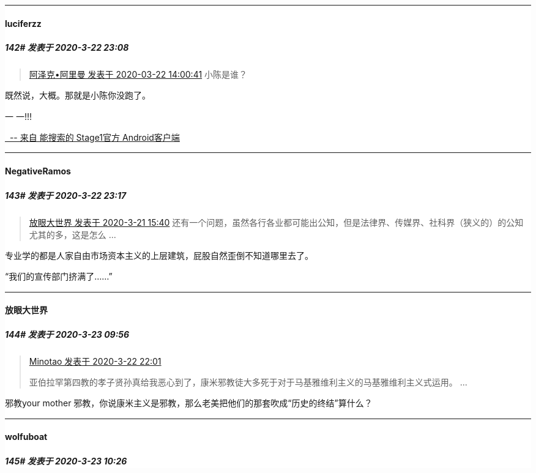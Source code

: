 


*****

####  luciferzz  
##### 142#       发表于 2020-3-22 23:08



<blockquote><a href="httphttps://bbs.saraba1st.com/2b/forum.php?mod=redirect&amp;goto=findpost&amp;pid=46832568&amp;ptid=1920063" target="_blank">阿泽克•阿里曼 发表于 2020-03-22 14:00:41</a>
小陈是谁？</blockquote>既然说，大概。那就是小陈你没跑了。

一 一!!!

[  -- 来自 能搜索的 Stage1官方 Android客户端](https://www.coolapk.com/apk/140634)







*****

####  NegativeRamos  
##### 143#       发表于 2020-3-22 23:17



<blockquote><a href="httphttps://bbs.saraba1st.com/2b/forum.php?mod=redirect&amp;goto=findpost&amp;pid=46822869&amp;ptid=1920063" target="_blank">放眼大世界 发表于 2020-3-21 15:40</a>
还有一个问题，虽然各行各业都可能出公知，但是法律界、传媒界、社科界（狭义的）的公知尤其的多，这是怎么 ...</blockquote>
专业学的都是人家自由市场资本主义的上层建筑，屁股自然歪倒不知道哪里去了。

“我们的宣传部门挤满了……”







*****

####  放眼大世界  
##### 144#       发表于 2020-3-23 09:56



<blockquote><a href="httphttps://bbs.saraba1st.com/2b/forum.php?mod=redirect&amp;goto=findpost&amp;pid=46837800&amp;ptid=1920063" target="_blank">Minotao 发表于 2020-3-22 22:01</a>

亚伯拉罕第四教的孝子贤孙真给我恶心到了，康米邪教徒大多死于对于马基雅维利主义的马基雅维利主义式运用。 ...</blockquote>
邪教your mother 邪教，你说康米主义是邪教，那么老美把他们的那套吹成“历史的终结”算什么？







*****

####  wolfuboat  
##### 145#       发表于 2020-3-23 10:26
